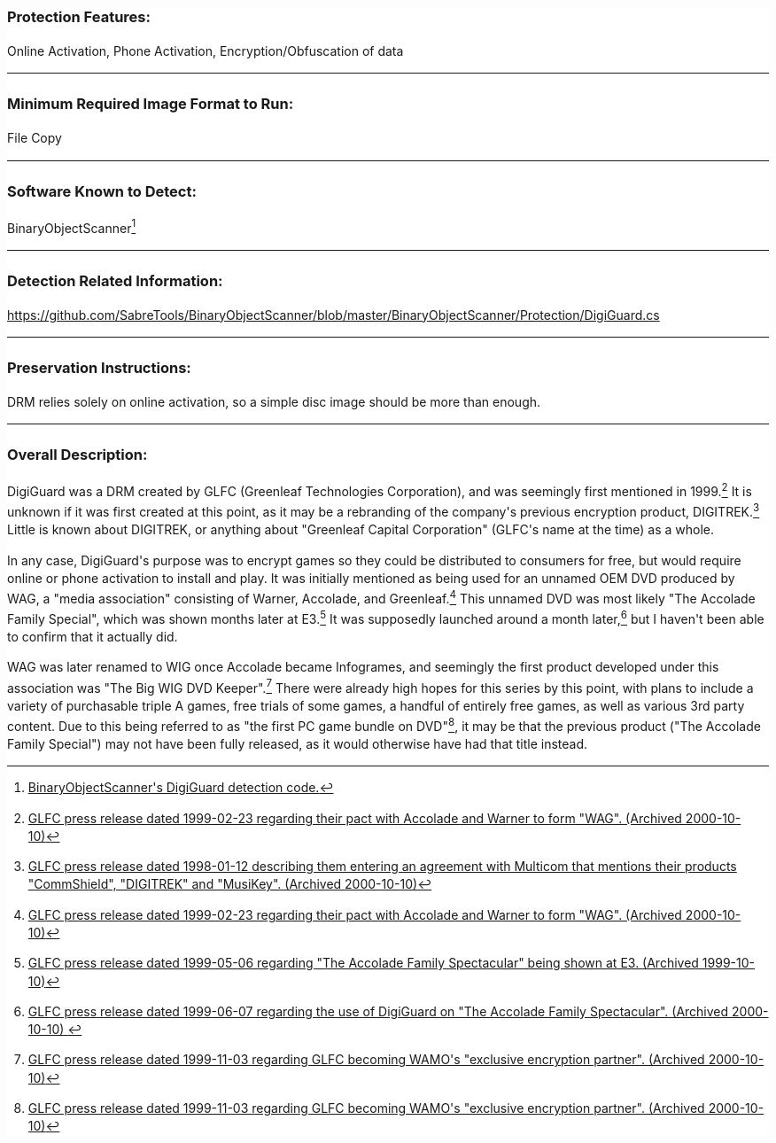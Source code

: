 ### Protection Features:

Online Activation, Phone Activation, Encryption/Obfuscation of data

***

### Minimum Required Image Format to Run:

File Copy

***

### Software Known to Detect:

BinaryObjectScanner[^DigiGuard_BOS]

[^DigiGuard_BOS]: [BinaryObjectScanner's DigiGuard detection code.](https://github.com/SabreTools/BinaryObjectScanner/blob/master/BinaryObjectScanner/Protection/DigiGuard.cs)

***

### Detection Related Information:

https://github.com/SabreTools/BinaryObjectScanner/blob/master/BinaryObjectScanner/Protection/DigiGuard.cs

***

### Preservation Instructions:

DRM relies solely on online activation, so a simple disc image should be more than enough.

***

### Overall Description:

DigiGuard was a DRM created by GLFC (Greenleaf Technologies Corporation), and was seemingly first mentioned in 1999.[^GLFC_PR_1999-02-23] It is unknown if it was first created at this point, as it may be a rebranding of the company's previous encryption product, DIGITREK.[^GLFC_PR_1998-01-12] Little is known about DIGITREK, or anything about "Greenleaf Capital Corporation" (GLFC's name at the time) as a whole.

In any case, DigiGuard's purpose was to encrypt games so they could be distributed to consumers for free, but would require online or phone activation to install and play. It was initially mentioned as being used for an unnamed OEM DVD produced by WAG, a "media association" consisting of Warner, Accolade, and Greenleaf.[^GLFC_PR_1999-02-23] This unnamed DVD was most likely "The Accolade Family Special", which was shown months later at E3.[^GLFC_PR_1999-05-06] It was supposedly launched around a month later,[^GLFC_PR_1999-06-07] but I haven't been able to confirm that it actually did.

WAG was later renamed to WIG once Accolade became Infogrames, and seemingly the first product developed under this association was "The Big WIG DVD Keeper".[^GLFC_PR_1999-11-03] There were already high hopes for this series by this point, with plans to include a variety of purchasable triple A games, free trials of some games, a handful of entirely free games, as well as various 3rd party content. Due to this being referred to as "the first PC game bundle on DVD"[^GLFC_PR_1999-11-03], it may be that the previous product ("The Accolade Family Special") may not have been fully released, as it would otherwise have had that title instead.


[^GLFC_Products_2000]: [Greenleaf Technologies Corporation Products. (Archived 2000-10-23)](https://web.archive.org/web/20001023162327/http://glfc.com/products/default.asp?Section=Products)
[^DigiGuard_ESD_Note]: Found in the "Dell Software Center: The Big WIG DVD Keeper"[^Dell_Big_WIG_IA]: EULA text.
[^Dell_Big_WIG_IA]: [Internet Archive upload of "Dell Software Center: The Big WIG DVD Keeper".](https://archive.org/details/Nova_DellBigWIGDVD_USA)
[^GLFC_PR_1999-02-23]: [GLFC press release dated 1999-02-23 regarding their pact with Accolade and Warner to form "WAG". (Archived 2000-10-10)](https://web.archive.org/web/20001010225538/http://www.glfc.com:80/press_releases/2_23_99.asp)
[^GLFC_PR_2001-03-02]: [GLFC press release dated 2001-03-02 regarding several aspects of their current situation, including the warning that they may not "obtain the necessary financing to continue as a going concern." (Archived 2001-04-30) ](https://web.archive.org/web/20010430043630/http://www.glfc.com/pr_mar02_01.html)
[^GLFC_PR_1999-06-07]: [GLFC press release dated 1999-06-07 regarding the use of DigiGuard on "The Accolade Family Spectacular". (Archived 2000-10-10) ](https://web.archive.org/web/20001010225647/http://www.glfc.com/press_releases/6_7_99.asp)
[^GLFC_PR_1999-11-03]: [GLFC press release dated 1999-11-03 regarding GLFC becoming WAMO's "exclusive encryption partner". (Archived 2000-10-10)](https://web.archive.org/web/20001023134502/http://glfc.com/press_releases/11_3_99.asp)
[^GLFC_PR-1999-12-10]: [GLFC press release dated 1999-12-10 regarding "The Big WIG DVD Keeper Series 1", which was bundled with "S3's Diamond Viper II(R) graphics accelerator". (Archived 2000-10-10)](https://web.archive.org/web/20001010225655/http://www.glfc.com/press_releases/12_10_99.asp)
[^GLFC_PR-2000-08-23]: [GLFC press release dated 2000-08-23 regarding their agreement with Sony to bundle the "Big WIG Software Locker" with Sony laptop and desktops. (Archived 2000-10-10)](https://web.archive.org/web/20001010225304/http://www.glfc.com/press_releases/8_23_00.asp)
[^GLFC_PR-2000-10-06]: [GLFC press release dated 2000-10-06 regarding their agreement with Brilliant to include their content in a bundled DVD for Dell (presumably "The Dell Software Center"). (Archived 2001-04-30)](https://web.archive.org/web/20010430043939/http://www.glfc.com:80/pr_oct6b_00.html)
[^GLFC_PR_1998-01-12]: [GLFC press release dated 1998-01-12 describing them entering an agreement with Multicom that mentions their products "CommShield", "DIGITREK" and "MusiKey". (Archived 2000-10-10)](https://web.archive.org/web/20001010225545/http://www.glfc.com:80/press_releases/1_12_98.asp)
[^GLFC_PR_1999-05-06]: [GLFC press release dated 1999-05-06 regarding "The Accolade Family Spectacular" being shown at E3. (Archived 1999-10-10)](https://web.archive.org/web/20001010225530/http://www.glfc.com/press_releases/5_6_99.asp)
[^GLFC_PR-2000-04-28]: [GLFC press release dated 2000-04-28 regarding the success of the "WIG DVD Keeper Series". (Archived 2000-10-10)](https://web.archive.org/web/20001010225403/http://www.glfc.com/press_releases/4_28_00.asp)
[^GLFC_PR-2000-08-23]: [GLFC press release dated 2000-08-23 regarding their agreement with Sony to bundle the "Big WIG Software Locker" with Sony laptop and desktops. (Archived 2000-10-10)](https://web.archive.org/web/20001010225304/http://www.glfc.com/press_releases/8_23_00.asp)
[^GLFC_PR-2000-10-04]: [Copy of a GLFC press release dated 2000-10-04 regarding their agreement with Dell to bundle "The Dell Software Center" with Dell laptops and desktops. (Archived 2023-10-03)](https://web.archive.org/web/20231004053155/https://www.bloomberg.com/press-releases/2000-10-04/greenleaf-technologies-signs-agreement-with-dell-computers-to)
[^GLFC_PR_2000-10-16]: [GLFC press release dated 2000-10-16 regarding the further use of GLFC DVDs to Dell and Sony. (Archived 2001-04-30)](https://web.archive.org/web/20010430042245/http://www.glfc.com/pr_oct16_00.html)